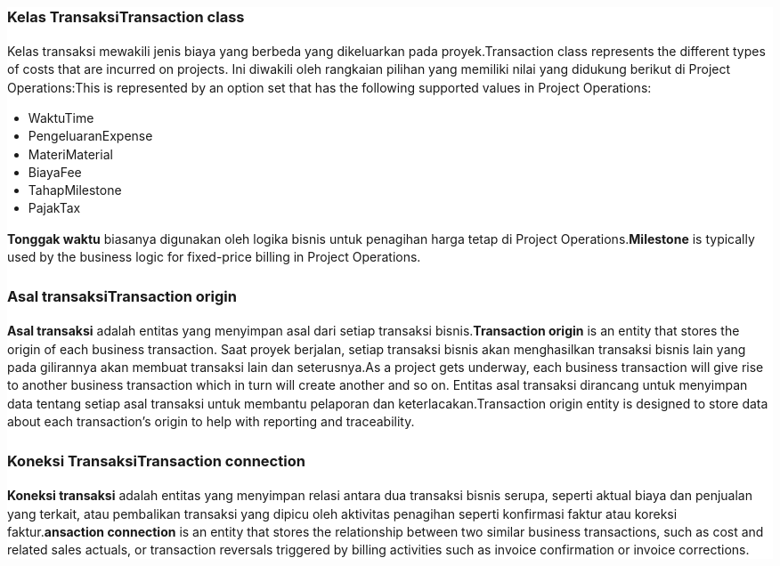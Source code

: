 ### <a name="transaction-class"></a><span data-ttu-id="4e81e-132">Kelas Transaksi</span><span class="sxs-lookup"><span data-stu-id="4e81e-132">Transaction class</span></span>

<span data-ttu-id="4e81e-133">Kelas transaksi mewakili jenis biaya yang berbeda yang dikeluarkan pada proyek.</span><span class="sxs-lookup"><span data-stu-id="4e81e-133">Transaction class represents the different types of costs that are incurred on projects.</span></span> <span data-ttu-id="4e81e-134">Ini diwakili oleh rangkaian pilihan yang memiliki nilai yang didukung berikut di Project Operations:</span><span class="sxs-lookup"><span data-stu-id="4e81e-134">This is represented by an option set that has the following supported values in Project Operations:</span></span>

  - <span data-ttu-id="4e81e-135">Waktu</span><span class="sxs-lookup"><span data-stu-id="4e81e-135">Time</span></span>
  - <span data-ttu-id="4e81e-136">Pengeluaran</span><span class="sxs-lookup"><span data-stu-id="4e81e-136">Expense</span></span>
  - <span data-ttu-id="4e81e-137">Materi</span><span class="sxs-lookup"><span data-stu-id="4e81e-137">Material</span></span>
  - <span data-ttu-id="4e81e-138">Biaya</span><span class="sxs-lookup"><span data-stu-id="4e81e-138">Fee</span></span>
  - <span data-ttu-id="4e81e-139">Tahap</span><span class="sxs-lookup"><span data-stu-id="4e81e-139">Milestone</span></span>
  - <span data-ttu-id="4e81e-140">Pajak</span><span class="sxs-lookup"><span data-stu-id="4e81e-140">Tax</span></span>

<span data-ttu-id="4e81e-141">**Tonggak waktu** biasanya digunakan oleh logika bisnis untuk penagihan harga tetap di Project Operations.</span><span class="sxs-lookup"><span data-stu-id="4e81e-141">**Milestone** is typically used by the business logic for fixed-price billing in Project Operations.</span></span>

### <a name="transaction-origin"></a><span data-ttu-id="4e81e-142">Asal transaksi</span><span class="sxs-lookup"><span data-stu-id="4e81e-142">Transaction origin</span></span>

<span data-ttu-id="4e81e-143">**Asal transaksi** adalah entitas yang menyimpan asal dari setiap transaksi bisnis.</span><span class="sxs-lookup"><span data-stu-id="4e81e-143">**Transaction origin** is an entity that stores the origin of each business transaction.</span></span> <span data-ttu-id="4e81e-144">Saat proyek berjalan, setiap transaksi bisnis akan menghasilkan transaksi bisnis lain yang pada gilirannya akan membuat transaksi lain dan seterusnya.</span><span class="sxs-lookup"><span data-stu-id="4e81e-144">As a project gets underway, each business transaction will give rise to another business transaction which in turn will create another and so on.</span></span> <span data-ttu-id="4e81e-145">Entitas asal transaksi dirancang untuk menyimpan data tentang setiap asal transaksi untuk membantu pelaporan dan keterlacakan.</span><span class="sxs-lookup"><span data-stu-id="4e81e-145">Transaction origin entity is designed to store data about each transaction’s origin to help with reporting and traceability.</span></span> 

### <a name="transaction-connection"></a><span data-ttu-id="4e81e-146">Koneksi Transaksi</span><span class="sxs-lookup"><span data-stu-id="4e81e-146">Transaction connection</span></span>

<span data-ttu-id="4e81e-147">**Koneksi transaksi** adalah entitas yang menyimpan relasi antara dua transaksi bisnis serupa, seperti aktual biaya dan penjualan yang terkait, atau pembalikan transaksi yang dipicu oleh aktivitas penagihan seperti konfirmasi faktur atau koreksi faktur.</span><span class="sxs-lookup"><span data-stu-id="4e81e-147">**ansaction connection** is an entity that stores the relationship between two similar business transactions, such as cost and related sales actuals, or transaction reversals triggered by billing activities such as invoice confirmation or invoice corrections.</span></span>
